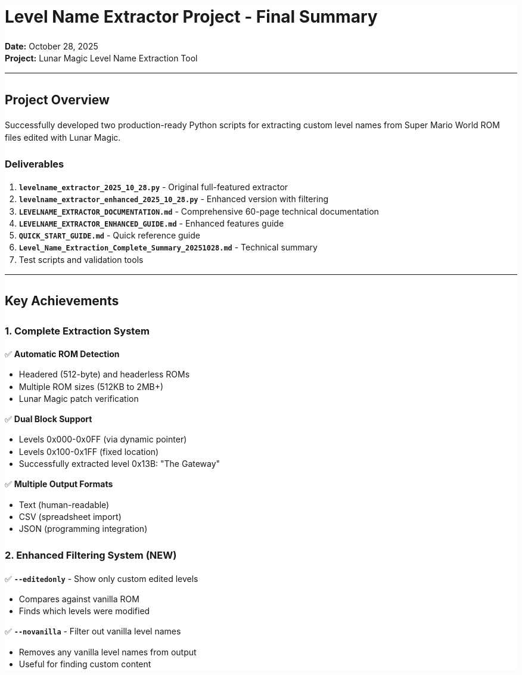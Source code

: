 # Level Name Extractor Project - Final Summary
**Date:** October 28, 2025  
**Project:** Lunar Magic Level Name Extraction Tool

---

## Project Overview

Successfully developed two production-ready Python scripts for extracting custom level names from Super Mario World ROM files edited with Lunar Magic.

### Deliverables

1. **`levelname_extractor_2025_10_28.py`** - Original full-featured extractor
2. **`levelname_extractor_enhanced_2025_10_28.py`** - Enhanced version with filtering
3. **`LEVELNAME_EXTRACTOR_DOCUMENTATION.md`** - Comprehensive 60-page technical documentation
4. **`LEVELNAME_EXTRACTOR_ENHANCED_GUIDE.md`** - Enhanced features guide
5. **`QUICK_START_GUIDE.md`** - Quick reference guide
6. **`Level_Name_Extraction_Complete_Summary_20251028.md`** - Technical summary
7. Test scripts and validation tools

---

## Key Achievements

### 1. Complete Extraction System

✅ **Automatic ROM Detection**
- Headered (512-byte) and headerless ROMs
- Multiple ROM sizes (512KB to 2MB+)
- Lunar Magic patch verification

✅ **Dual Block Support**
- Levels 0x000-0x0FF (via dynamic pointer)
- Levels 0x100-0x1FF (fixed location)
- Successfully extracted level 0x13B: "The Gateway"

✅ **Multiple Output Formats**
- Text (human-readable)
- CSV (spreadsheet import)
- JSON (programming integration)

### 2. Enhanced Filtering System (NEW)

✅ **`--editedonly`** - Show only custom edited levels
- Compares against vanilla ROM
- Finds which levels were modified

✅ **`--novanilla`** - Filter out vanilla level names  
- Removes any vanilla level names from output
- Useful for finding custom content
